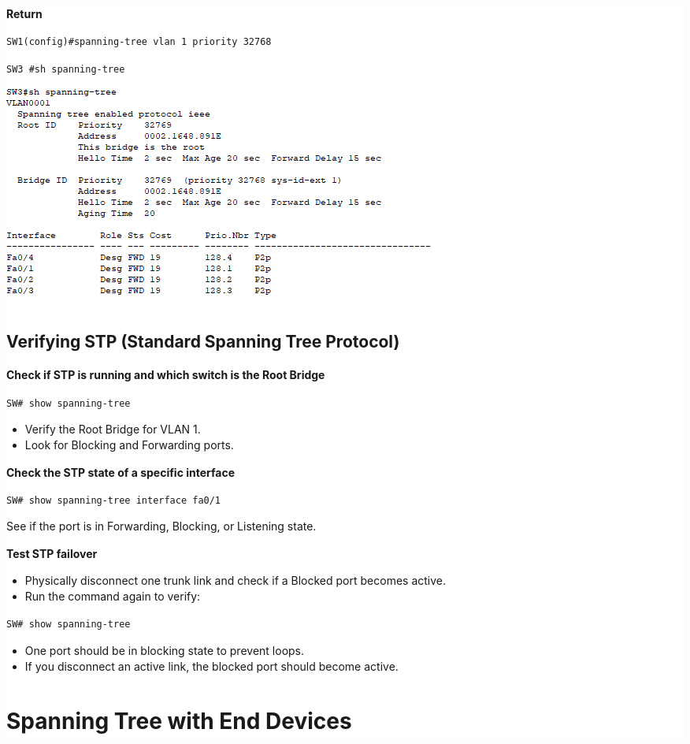 **Return**
```
SW1(config)#spanning-tree vlan 1 priority 32768
```

```
SW3 #sh spanning-tree 
```

![RBSW3](Images/RBSW3.png)



## Verifying STP (Standard Spanning Tree Protocol)

**Check if STP is running and which switch is the Root Bridge**
```
SW# show spanning-tree
```

+ Verify the Root Bridge for VLAN 1.
+ Look for Blocking and Forwarding ports.

**Check the STP state of a specific interface**
```
SW# show spanning-tree interface fa0/1
```

See if the port is in Forwarding, Blocking, or Listening state.

**Test STP failover**
+ Physically disconnect one trunk link and check if a Blocked port becomes active.
+ Run the command again to verify:
```
SW# show spanning-tree
```
+ One port should be in blocking state to prevent loops.
+ If you disconnect an active link, the blocked port should become active.


#  Spanning Tree with End Devices
